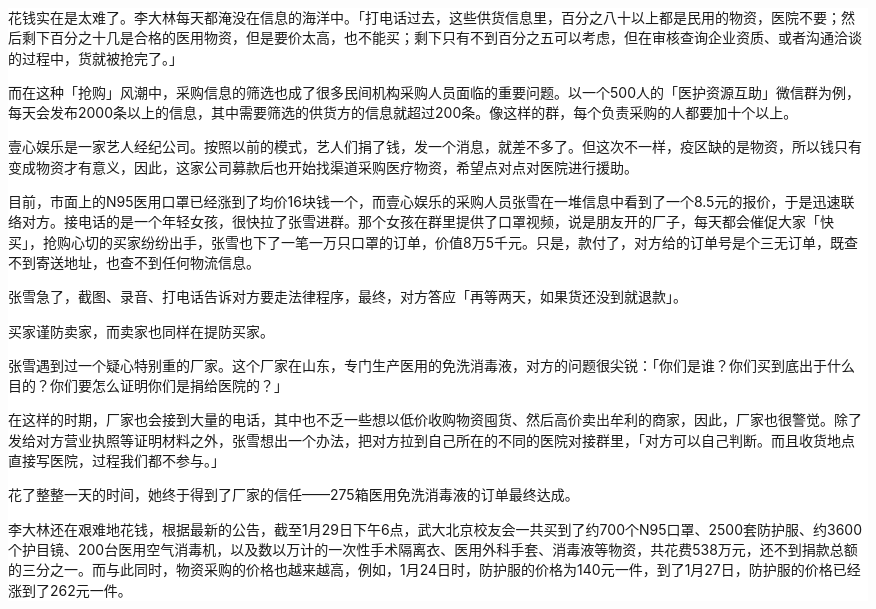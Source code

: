 花钱实在是太难了。李大林每天都淹没在信息的海洋中。「打电话过去，这些供货信息里，百分之八十以上都是民用的物资，医院不要；然后剩下百分之十几是合格的医用物资，但是要价太高，也不能买；剩下只有不到百分之五可以考虑，但在审核查询企业资质、或者沟通洽谈的过程中，货就被抢完了。」

而在这种「抢购」风潮中，采购信息的筛选也成了很多民间机构采购人员面临的重要问题。以一个500人的「医护资源互助」微信群为例，每天会发布2000条以上的信息，其中需要筛选的供货方的信息就超过200条。像这样的群，每个负责采购的人都要加十个以上。

壹心娱乐是一家艺人经纪公司。按照以前的模式，艺人们捐了钱，发一个消息，就差不多了。但这次不一样，疫区缺的是物资，所以钱只有变成物资才有意义，因此，这家公司募款后也开始找渠道采购医疗物资，希望点对点对医院进行援助。

目前，市面上的N95医用口罩已经涨到了均价16块钱一个，而壹心娱乐的采购人员张雪在一堆信息中看到了一个8.5元的报价，于是迅速联络对方。接电话的是一个年轻女孩，很快拉了张雪进群。那个女孩在群里提供了口罩视频，说是朋友开的厂子，每天都会催促大家「快买」，抢购心切的买家纷纷出手，张雪也下了一笔一万只口罩的订单，价值8万5千元。只是，款付了，对方给的订单号是个三无订单，既查不到寄送地址，也查不到任何物流信息。

张雪急了，截图、录音、打电话告诉对方要走法律程序，最终，对方答应「再等两天，如果货还没到就退款」。

买家谨防卖家，而卖家也同样在提防买家。

张雪遇到过一个疑心特别重的厂家。这个厂家在山东，专门生产医用的免洗消毒液，对方的问题很尖锐：「你们是谁？你们买到底出于什么目的？你们要怎么证明你们是捐给医院的？」

在这样的时期，厂家也会接到大量的电话，其中也不乏一些想以低价收购物资囤货、然后高价卖出牟利的商家，因此，厂家也很警觉。除了发给对方营业执照等证明材料之外，张雪想出一个办法，把对方拉到自己所在的不同的医院对接群里，「对方可以自己判断。而且收货地点直接写医院，过程我们都不参与。」

花了整整一天的时间，她终于得到了厂家的信任——275箱医用免洗消毒液的订单最终达成。

李大林还在艰难地花钱，根据最新的公告，截至1月29日下午6点，武大北京校友会一共买到了约700个N95口罩、2500套防护服、约3600个护目镜、200台医用空气消毒机，以及数以万计的一次性手术隔离衣、医用外科手套、消毒液等物资，共花费538万元，还不到捐款总额的三分之一。而与此同时，物资采购的价格也越来越高，例如，1月24日时，防护服的价格为140元一件，到了1月27日，防护服的价格已经涨到了262元一件。

  

